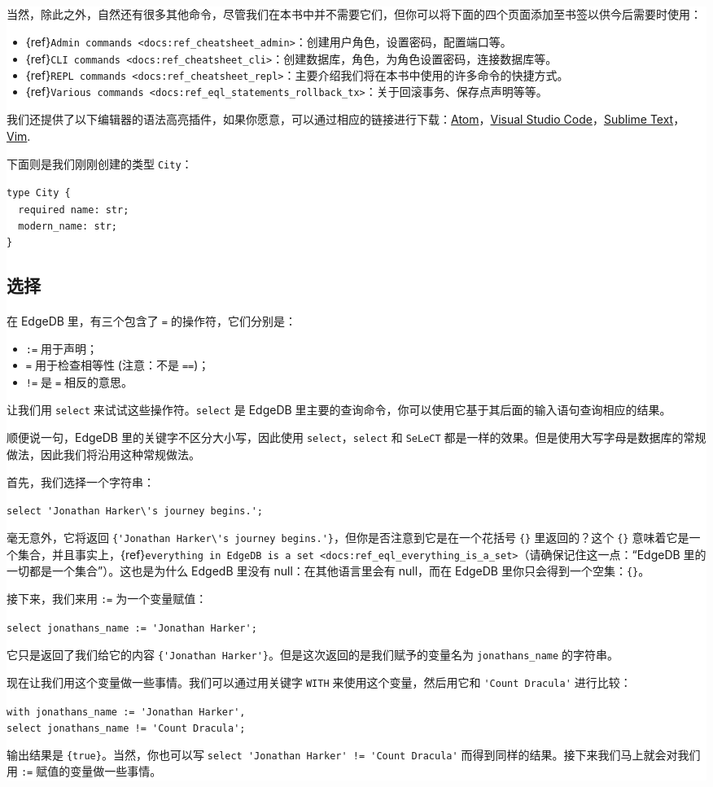 当然，除此之外，自然还有很多其他命令，尽管我们在本书中并不需要它们，但你可以将下面的四个页面添加至书签以供今后需要时使用：

- {ref}`Admin commands <docs:ref_cheatsheet_admin>`：创建用户角色，设置密码，配置端口等。
- {ref}`CLI commands <docs:ref_cheatsheet_cli>`：创建数据库，角色，为角色设置密码，连接数据库等。
- {ref}`REPL commands <docs:ref_cheatsheet_repl>`：主要介绍我们将在本书中使用的许多命令的快捷方式。
- {ref}`Various commands <docs:ref_eql_statements_rollback_tx>`：关于回滚事务、保存点声明等等。

我们还提供了以下编辑器的语法高亮插件，如果你愿意，可以通过相应的链接进行下载：[Atom](https://atom.io/packages/edgedb)，[Visual Studio Code](https://marketplace.visualstudio.com/itemdetails?itemName=magicstack.edgedb)，[Sublime Text](https://packagecontrol.io/packages/EdgeDB)，[Vim](https://github.com/edgedb/edgedb-vim).

下面则是我们刚刚创建的类型 `City`：

```edgeql
type City {
  required name: str;
  modern_name: str;
}
```

## 选择

在 EdgeDB 里，有三个包含了 `=` 的操作符，它们分别是：

- `:=` 用于声明；
- `=` 用于检查相等性 (注意：不是 `==`)；
- `!=` 是 `=` 相反的意思。

让我们用 `select` 来试试这些操作符。`select` 是 EdgeDB 里主要的查询命令，你可以使用它基于其后面的输入语句查询相应的结果。

顺便说一句，EdgeDB 里的关键字不区分大小写，因此使用 `select`，`select` 和 `SeLeCT` 都是一样的效果。但是使用大写字母是数据库的常规做法，因此我们将沿用这种常规做法。

首先，我们选择一个字符串：

```edgeql
select 'Jonathan Harker\'s journey begins.';
```

毫无意外，它将返回 `{'Jonathan Harker\'s journey begins.'}`，但你是否注意到它是在一个花括号 `{}` 里返回的？这个 `{}` 意味着它是一个集合，并且事实上，{ref}`everything in EdgeDB is a set <docs:ref_eql_everything_is_a_set>`（请确保记住这一点：“EdgeDB 里的一切都是一个集合”）。这也是为什么 EdgedB 里没有 null：在其他语言里会有 null，而在 EdgeDB 里你只会得到一个空集：`{}`。

接下来，我们来用 `:=` 为一个变量赋值：

```edgeql
select jonathans_name := 'Jonathan Harker';
```

它只是返回了我们给它的内容 `{'Jonathan Harker'}`。但是这次返回的是我们赋予的变量名为 `jonathans_name` 的字符串。

现在让我们用这个变量做一些事情。我们可以通过用关键字 `WITH` 来使用这个变量，然后用它和 `'Count Dracula'` 进行比较：

```edgeql
with jonathans_name := 'Jonathan Harker',
select jonathans_name != 'Count Dracula';
```

输出结果是 `{true}`。当然，你也可以写 `select 'Jonathan Harker' != 'Count Dracula'` 而得到同样的结果。接下来我们马上就会对我们用 `:=` 赋值的变量做一些事情。
